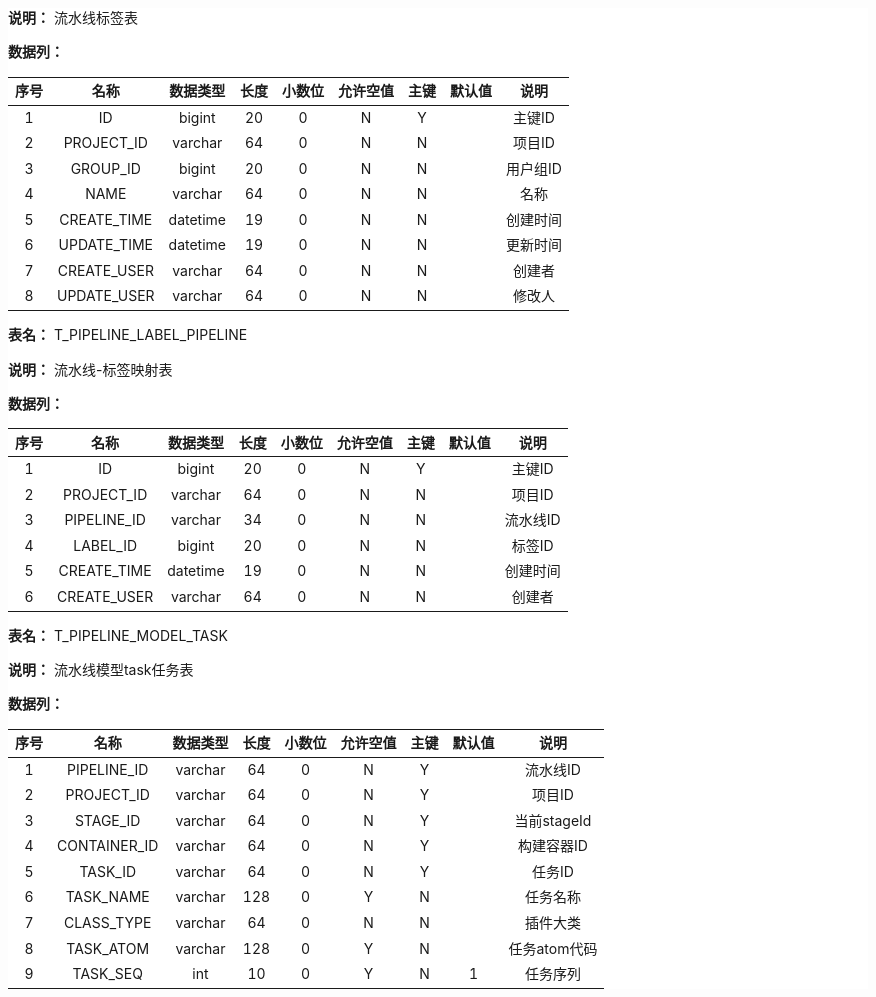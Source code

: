 **说明：** 流水线标签表

**数据列：**

|  序号 |      名称      |   数据类型   |  长度 | 小数位 | 允许空值 |  主键 | 默认值 |   说明  |
| :-: | :----------: | :------: | :-: | :-: | :--: | :-: | :-: | :---: |
|  1  |      ID      |  bigint  |  20 |  0  |   N  |  Y  |     |  主键ID |
|  2  |  PROJECT\_ID |  varchar |  64 |  0  |   N  |  N  |     |  项目ID |
|  3  |   GROUP\_ID  |  bigint  |  20 |  0  |   N  |  N  |     | 用户组ID |
|  4  |     NAME     |  varchar |  64 |  0  |   N  |  N  |     |   名称  |
|  5  | CREATE\_TIME | datetime |  19 |  0  |   N  |  N  |     |  创建时间 |
|  6  | UPDATE\_TIME | datetime |  19 |  0  |   N  |  N  |     |  更新时间 |
|  7  | CREATE\_USER |  varchar |  64 |  0  |   N  |  N  |     |  创建者  |
|  8  | UPDATE\_USER |  varchar |  64 |  0  |   N  |  N  |     |  修改人  |

**表名：** T\_PIPELINE\_LABEL\_PIPELINE

**说明：** 流水线-标签映射表

**数据列：**

|  序号 |      名称      |   数据类型   |  长度 | 小数位 | 允许空值 |  主键 | 默认值 |   说明  |
| :-: | :----------: | :------: | :-: | :-: | :--: | :-: | :-: | :---: |
|  1  |      ID      |  bigint  |  20 |  0  |   N  |  Y  |     |  主键ID |
|  2  |  PROJECT\_ID |  varchar |  64 |  0  |   N  |  N  |     |  项目ID |
|  3  | PIPELINE\_ID |  varchar |  34 |  0  |   N  |  N  |     | 流水线ID |
|  4  |   LABEL\_ID  |  bigint  |  20 |  0  |   N  |  N  |     |  标签ID |
|  5  | CREATE\_TIME | datetime |  19 |  0  |   N  |  N  |     |  创建时间 |
|  6  | CREATE\_USER |  varchar |  64 |  0  |   N  |  N  |     |  创建者  |

**表名：** T\_PIPELINE\_MODEL\_TASK

**说明：** 流水线模型task任务表

**数据列：**

|  序号 |          名称         |    数据类型    |    长度    | 小数位 | 允许空值 |  主键 | 默认值 |     说明    |
| :-: | :-----------------: | :--------: | :------: | :-: | :--: | :-: | :-: | :-------: |
|  1  |     PIPELINE\_ID    |   varchar  |    64    |  0  |   N  |  Y  |     |   流水线ID   |
|  2  |     PROJECT\_ID     |   varchar  |    64    |  0  |   N  |  Y  |     |    项目ID   |
|  3  |      STAGE\_ID      |   varchar  |    64    |  0  |   N  |  Y  |     | 当前stageId |
|  4  |    CONTAINER\_ID    |   varchar  |    64    |  0  |   N  |  Y  |     |   构建容器ID  |
|  5  |       TASK\_ID      |   varchar  |    64    |  0  |   N  |  Y  |     |    任务ID   |
|  6  |      TASK\_NAME     |   varchar  |    128   |  0  |   Y  |  N  |     |    任务名称   |
|  7  |     CLASS\_TYPE     |   varchar  |    64    |  0  |   N  |  N  |     |    插件大类   |
|  8  |      TASK\_ATOM     |   varchar  |    128   |  0  |   Y  |  N  |     |  任务atom代码 |
|  9  |      TASK\_SEQ      |     int    |    10    |  0  |   Y  |  N  |  1  |    任务序列   |